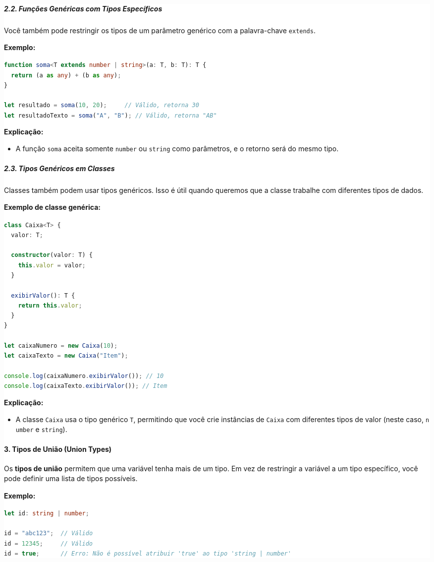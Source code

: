 ##### **2.2. Funções Genéricas com Tipos Específicos**

Você também pode restringir os tipos de um parâmetro genérico com a palavra-chave `extends`.

**Exemplo:**
```typescript
function soma<T extends number | string>(a: T, b: T): T {
  return (a as any) + (b as any);
}

let resultado = soma(10, 20);     // Válido, retorna 30
let resultadoTexto = soma("A", "B"); // Válido, retorna "AB"
```

**Explicação:**
- A função `soma` aceita somente `number` ou `string` como parâmetros, e o retorno será do mesmo tipo.

##### **2.3. Tipos Genéricos em Classes**

Classes também podem usar tipos genéricos. Isso é útil quando queremos que a classe trabalhe com diferentes tipos de dados.

**Exemplo de classe genérica:**
```typescript
class Caixa<T> {
  valor: T;

  constructor(valor: T) {
    this.valor = valor;
  }

  exibirValor(): T {
    return this.valor;
  }
}

let caixaNumero = new Caixa(10);
let caixaTexto = new Caixa("Item");

console.log(caixaNumero.exibirValor()); // 10
console.log(caixaTexto.exibirValor()); // Item
```

**Explicação:**
- A classe `Caixa` usa o tipo genérico `T`, permitindo que você crie instâncias de `Caixa` com diferentes tipos de valor (neste caso, `number` e `string`).

#### **3. Tipos de União (Union Types)**

Os **tipos de união** permitem que uma variável tenha mais de um tipo. Em vez de restringir a variável a um tipo específico, você pode definir uma lista de tipos possíveis.

**Exemplo:**
```typescript
let id: string | number;

id = "abc123";  // Válido
id = 12345;     // Válido
id = true;      // Erro: Não é possível atribuir 'true' ao tipo 'string | number'
```
